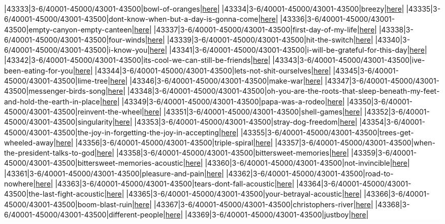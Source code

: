 |43333|3-6/40001-45000/43001-43500|bowl-of-oranges|[here](https://cdn.jsdelivr.net/gh/guitarchord/cc3-6/40001-45000/43001-43500/bowl-of-oranges.webp)|
|43334|3-6/40001-45000/43001-43500|breezy|[here](https://cdn.jsdelivr.net/gh/guitarchord/cc3-6/40001-45000/43001-43500/breezy.webp)|
|43335|3-6/40001-45000/43001-43500|dont-know-when-but-a-day-is-gonna-come|[here](https://cdn.jsdelivr.net/gh/guitarchord/cc3-6/40001-45000/43001-43500/dont-know-when-but-a-day-is-gonna-come.webp)|
|43336|3-6/40001-45000/43001-43500|empty-canyon-empty-canteen|[here](https://cdn.jsdelivr.net/gh/guitarchord/cc3-6/40001-45000/43001-43500/empty-canyon-empty-canteen.webp)|
|43337|3-6/40001-45000/43001-43500|first-day-of-my-life|[here](https://cdn.jsdelivr.net/gh/guitarchord/cc3-6/40001-45000/43001-43500/first-day-of-my-life.webp)|
|43338|3-6/40001-45000/43001-43500|four-winds|[here](https://cdn.jsdelivr.net/gh/guitarchord/cc3-6/40001-45000/43001-43500/four-winds.webp)|
|43339|3-6/40001-45000/43001-43500|hit-the-switch|[here](https://cdn.jsdelivr.net/gh/guitarchord/cc3-6/40001-45000/43001-43500/hit-the-switch.webp)|
|43340|3-6/40001-45000/43001-43500|i-know-you|[here](https://cdn.jsdelivr.net/gh/guitarchord/cc3-6/40001-45000/43001-43500/i-know-you.webp)|
|43341|3-6/40001-45000/43001-43500|i-will-be-grateful-for-this-day|[here](https://cdn.jsdelivr.net/gh/guitarchord/cc3-6/40001-45000/43001-43500/i-will-be-grateful-for-this-day.webp)|
|43342|3-6/40001-45000/43001-43500|its-cool-we-can-still-be-friends|[here](https://cdn.jsdelivr.net/gh/guitarchord/cc3-6/40001-45000/43001-43500/its-cool-we-can-still-be-friends.webp)|
|43343|3-6/40001-45000/43001-43500|ive-been-eating-for-you|[here](https://cdn.jsdelivr.net/gh/guitarchord/cc3-6/40001-45000/43001-43500/ive-been-eating-for-you.webp)|
|43344|3-6/40001-45000/43001-43500|lets-not-shit-ourselves|[here](https://cdn.jsdelivr.net/gh/guitarchord/cc3-6/40001-45000/43001-43500/lets-not-shit-ourselves.webp)|
|43345|3-6/40001-45000/43001-43500|lime-tree|[here](https://cdn.jsdelivr.net/gh/guitarchord/cc3-6/40001-45000/43001-43500/lime-tree.webp)|
|43346|3-6/40001-45000/43001-43500|make-war|[here](https://cdn.jsdelivr.net/gh/guitarchord/cc3-6/40001-45000/43001-43500/make-war.webp)|
|43347|3-6/40001-45000/43001-43500|messenger-birds-song|[here](https://cdn.jsdelivr.net/gh/guitarchord/cc3-6/40001-45000/43001-43500/messenger-birds-song.webp)|
|43348|3-6/40001-45000/43001-43500|oh-you-are-the-roots-that-sleep-beneath-my-feet-and-hold-the-earth-in-place|[here](https://cdn.jsdelivr.net/gh/guitarchord/cc3-6/40001-45000/43001-43500/oh-you-are-the-roots-that-sleep-beneath-my-feet-and-hold-the-earth-in-place.webp)|
|43349|3-6/40001-45000/43001-43500|papa-was-a-rodeo|[here](https://cdn.jsdelivr.net/gh/guitarchord/cc3-6/40001-45000/43001-43500/papa-was-a-rodeo.webp)|
|43350|3-6/40001-45000/43001-43500|reinvent-the-wheel|[here](https://cdn.jsdelivr.net/gh/guitarchord/cc3-6/40001-45000/43001-43500/reinvent-the-wheel.webp)|
|43351|3-6/40001-45000/43001-43500|shell-games|[here](https://cdn.jsdelivr.net/gh/guitarchord/cc3-6/40001-45000/43001-43500/shell-games.webp)|
|43352|3-6/40001-45000/43001-43500|singularity|[here](https://cdn.jsdelivr.net/gh/guitarchord/cc3-6/40001-45000/43001-43500/singularity.webp)|
|43353|3-6/40001-45000/43001-43500|stray-dog-freedom|[here](https://cdn.jsdelivr.net/gh/guitarchord/cc3-6/40001-45000/43001-43500/stray-dog-freedom.webp)|
|43354|3-6/40001-45000/43001-43500|the-joy-in-forgetting-the-joy-in-accepting|[here](https://cdn.jsdelivr.net/gh/guitarchord/cc3-6/40001-45000/43001-43500/the-joy-in-forgetting-the-joy-in-accepting.webp)|
|43355|3-6/40001-45000/43001-43500|trees-get-wheeled-away|[here](https://cdn.jsdelivr.net/gh/guitarchord/cc3-6/40001-45000/43001-43500/trees-get-wheeled-away.webp)|
|43356|3-6/40001-45000/43001-43500|triple-spiral|[here](https://cdn.jsdelivr.net/gh/guitarchord/cc3-6/40001-45000/43001-43500/triple-spiral.webp)|
|43357|3-6/40001-45000/43001-43500|when-the-president-talks-to-god|[here](https://cdn.jsdelivr.net/gh/guitarchord/cc3-6/40001-45000/43001-43500/when-the-president-talks-to-god.webp)|
|43358|3-6/40001-45000/43001-43500|bittersweet-memories|[here](https://cdn.jsdelivr.net/gh/guitarchord/cc3-6/40001-45000/43001-43500/bittersweet-memories.webp)|
|43359|3-6/40001-45000/43001-43500|bittersweet-memories-acoustic|[here](https://cdn.jsdelivr.net/gh/guitarchord/cc3-6/40001-45000/43001-43500/bittersweet-memories-acoustic.webp)|
|43360|3-6/40001-45000/43001-43500|not-invincible|[here](https://cdn.jsdelivr.net/gh/guitarchord/cc3-6/40001-45000/43001-43500/not-invincible.webp)|
|43361|3-6/40001-45000/43001-43500|pleasure-and-pain|[here](https://cdn.jsdelivr.net/gh/guitarchord/cc3-6/40001-45000/43001-43500/pleasure-and-pain.webp)|
|43362|3-6/40001-45000/43001-43500|road-to-nowhere|[here](https://cdn.jsdelivr.net/gh/guitarchord/cc3-6/40001-45000/43001-43500/road-to-nowhere.webp)|
|43363|3-6/40001-45000/43001-43500|tears-dont-fall-acoustic|[here](https://cdn.jsdelivr.net/gh/guitarchord/cc3-6/40001-45000/43001-43500/tears-dont-fall-acoustic.webp)|
|43364|3-6/40001-45000/43001-43500|the-last-fight-acoustic|[here](https://cdn.jsdelivr.net/gh/guitarchord/cc3-6/40001-45000/43001-43500/the-last-fight-acoustic.webp)|
|43365|3-6/40001-45000/43001-43500|your-betrayal-acoustic|[here](https://cdn.jsdelivr.net/gh/guitarchord/cc3-6/40001-45000/43001-43500/your-betrayal-acoustic.webp)|
|43366|3-6/40001-45000/43001-43500|boom-blast-ruin|[here](https://cdn.jsdelivr.net/gh/guitarchord/cc3-6/40001-45000/43001-43500/boom-blast-ruin.webp)|
|43367|3-6/40001-45000/43001-43500|christophers-river|[here](https://cdn.jsdelivr.net/gh/guitarchord/cc3-6/40001-45000/43001-43500/christophers-river.webp)|
|43368|3-6/40001-45000/43001-43500|different-people|[here](https://cdn.jsdelivr.net/gh/guitarchord/cc3-6/40001-45000/43001-43500/different-people.webp)|
|43369|3-6/40001-45000/43001-43500|justboy|[here](https://cdn.jsdelivr.net/gh/guitarchord/cc3-6/40001-45000/43001-43500/justboy.webp)|